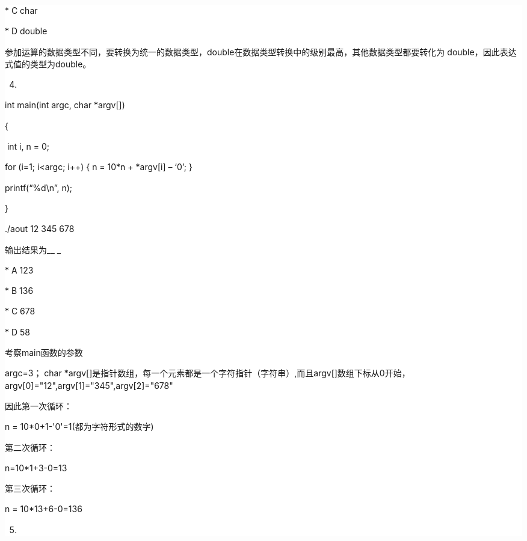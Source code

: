\* C  char

\* D  double



参加运算的数据类型不同，要转换为统一的数据类型，double在数据类型转换中的级别最高，其他数据类型都要转化为 double，因此表达式值的类型为double。





4.



int main(int argc, char *argv[])

{

​    int i, n = 0;

for (i=1; i<argc; i++) { n = 10*n + *argv[i] – ‘0’; }

printf(“%d\n”, n);

}

./aout  12  345  678

输出结果为__    _

\* A  123

\* B  136

\* C  678

\* D  58



考察main函数的参数



argc=3；  char *argv[]是指针数组，每一个元素都是一个字符指针（字符串）,而且argv[]数组下标从0开始，argv[0]="12",argv[1]="345",argv[2]="678"



因此第一次循环：

n = 10*0+1-'0'=1(都为字符形式的数字)



第二次循环：

n=10*1+3-0=13



第三次循环：

n = 10*13+6-0=136





5.
